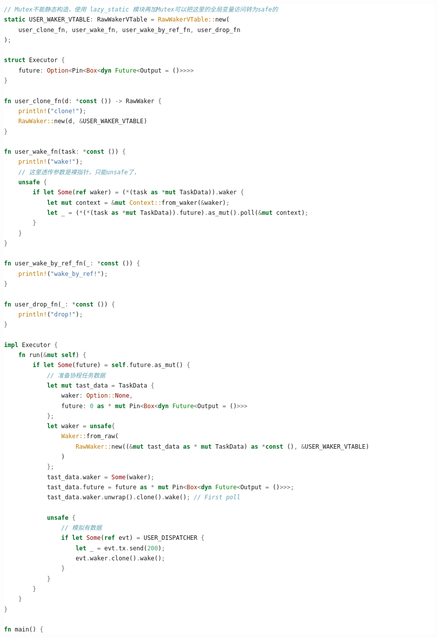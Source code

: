 ```rust
// Mutex不能静态构造，使用 lazy_static 模块再加Mutex可以把这里的全局变量访问转为safe的
static USER_WAKER_VTABLE: RawWakerVTable = RawWakerVTable::new(
    user_clone_fn, user_wake_fn, user_wake_by_ref_fn, user_drop_fn
);

struct Executor {
    future: Option<Pin<Box<dyn Future<Output = ()>>>>
}

fn user_clone_fn(d: *const ()) -> RawWaker {
    println!("clone!");
    RawWaker::new(d, &USER_WAKER_VTABLE)
}

fn user_wake_fn(task: *const ()) {
    println!("wake!");
    // 这里透传参数是裸指针，只能unsafe了，
    unsafe {
        if let Some(ref waker) = (*(task as *mut TaskData)).waker {
            let mut context = &mut Context::from_waker(&waker);
            let _ = (*(*(task as *mut TaskData)).future).as_mut().poll(&mut context);
        }
    }
}

fn user_wake_by_ref_fn(_: *const ()) {
    println!("wake_by_ref!");
}

fn user_drop_fn(_: *const ()) {
    println!("drop!");
}

impl Executor {
    fn run(&mut self) {
        if let Some(future) = self.future.as_mut() {
            // 准备协程任务数据
            let mut tast_data = TaskData {
                waker: Option::None,
                future: 0 as * mut Pin<Box<dyn Future<Output = ()>>>
            };
            let waker = unsafe{
                Waker::from_raw(
                    RawWaker::new((&mut tast_data as * mut TaskData) as *const (), &USER_WAKER_VTABLE)
                )
            };
            tast_data.waker = Some(waker);
            tast_data.future = future as * mut Pin<Box<dyn Future<Output = ()>>>;
            tast_data.waker.unwrap().clone().wake(); // First poll

            unsafe {
                // 模拟有数据
                if let Some(ref evt) = USER_DISPATCHER {
                    let _ = evt.tx.send(200);
                    evt.waker.clone().wake();
                }
            }
        }
    }
}

fn main() {
```